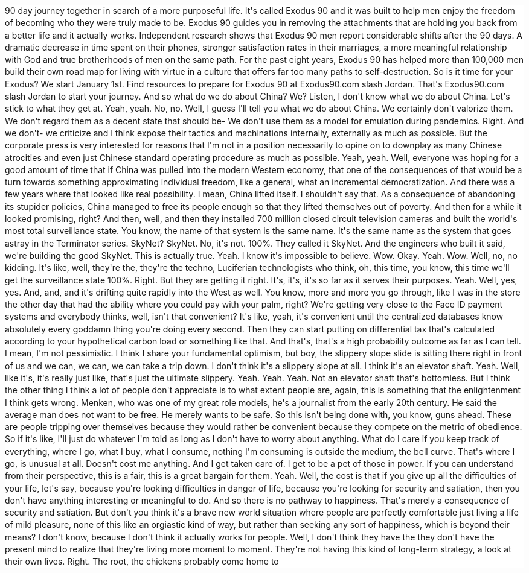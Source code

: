 90 day journey together in search of a more purposeful life. It's called Exodus 90 and it was built to help men enjoy the freedom of becoming who they were truly made to be. Exodus 90 guides you in removing the attachments that are holding you back from a better life and it actually works. Independent research shows that Exodus 90 men report considerable shifts after the 90 days. A dramatic decrease in time spent on their phones, stronger satisfaction rates in their marriages, a more meaningful relationship with God and true brotherhoods of men on the same path. For the past eight years, Exodus 90 has helped more than 100,000 men build their own road map for living with virtue in a culture that offers far too many paths to self-destruction. So is it time for your Exodus? We start January 1st. Find resources to prepare for Exodus 90 at Exodus90.com slash Jordan. That's Exodus90.com slash Jordan to start your journey. And so what do we do about China? We? Listen, I don't know what we do about China. Let's stick to what they get at. Yeah, yeah. No, no. Well, I guess I'll tell you what we do about China. We certainly don't valorize them. We don't regard them as a decent state that should be- We don't use them as a model for emulation during pandemics. Right. And we don't- we criticize and I think expose their tactics and machinations internally, externally as much as possible. But the corporate press is very interested for reasons that I'm not in a position necessarily to opine on to downplay as many Chinese atrocities and even just Chinese standard operating procedure as much as possible. Yeah, yeah. Well, everyone was hoping for a good amount of time that if China was pulled into the modern Western economy, that one of the consequences of that would be a turn towards something approximating individual freedom, like a general, what an incremental democratization. And there was a few years where that looked like real possibility. I mean, China lifted itself. I shouldn't say that. As a consequence of abandoning its stupider policies, China managed to free its people enough so that they lifted themselves out of poverty. And then for a while it looked promising, right? And then, well, and then they installed 700 million closed circuit television cameras and built the world's most total surveillance state. You know, the name of that system is the same name. It's the same name as the system that goes astray in the Terminator series. SkyNet? SkyNet. No, it's not. 100%. They called it SkyNet. And the engineers who built it said, we're building the good SkyNet. This is actually true. Yeah. I know it's impossible to believe. Wow. Okay. Yeah. Wow. Well, no, no kidding. It's like, well, they're the, they're the techno, Luciferian technologists who think, oh, this time, you know, this time we'll get the surveillance state 100%. Right. But they are getting it right. It's, it's, it's so far as it serves their purposes. Yeah. Well, yes, yes. And, and, and it's drifting quite rapidly into the West as well. You know, more and more you go through, like I was in the store the other day that had the ability where you could pay with your palm, right? We're getting very close to the Face ID payment systems and everybody thinks, well, isn't that convenient? It's like, yeah, it's convenient until the centralized databases know absolutely every goddamn thing you're doing every second. Then they can start putting on differential tax that's calculated according to your hypothetical carbon load or something like that. And that's, that's a high probability outcome as far as I can tell. I mean, I'm not pessimistic. I think I share your fundamental optimism, but boy, the slippery slope slide is sitting there right in front of us and we can, we can, we can take a trip down. I don't think it's a slippery slope at all. I think it's an elevator shaft. Yeah. Well, like it's, it's really just like, that's just the ultimate slippery. Yeah. Yeah. Yeah. Not an elevator shaft that's bottomless. But I think the other thing I think a lot of people don't appreciate is to what extent people are, again, this is something that the enlightenment I think gets wrong. Menken, who was one of my great role models, he's a journalist from the early 20th century. He said the average man does not want to be free. He merely wants to be safe. So this isn't being done with, you know, guns ahead. These are people tripping over themselves because they would rather be convenient because they compete on the metric of obedience. So if it's like, I'll just do whatever I'm told as long as I don't have to worry about anything. What do I care if you keep track of everything, where I go, what I buy, what I consume, nothing I'm consuming is outside the medium, the bell curve. That's where I go, is unusual at all. Doesn't cost me anything. And I get taken care of. I get to be a pet of those in power. If you can understand from their perspective, this is a fair, this is a great bargain for them. Yeah. Well, the cost is that if you give up all the difficulties of your life, let's say, because you're looking difficulties in danger of life, because you're looking for security and satiation, then you don't have anything interesting or meaningful to do. And so there is no pathway to happiness. That's merely a consequence of security and satiation. But don't you think it's a brave new world situation where people are perfectly comfortable just living a life of mild pleasure, none of this like an orgiastic kind of way, but rather than seeking any sort of happiness, which is beyond their means? I don't know, because I don't think it actually works for people. Well, I don't think they have the they don't have the present mind to realize that they're living more moment to moment. They're not having this kind of long-term strategy, a look at their own lives. Right. The root, the chickens probably come home to